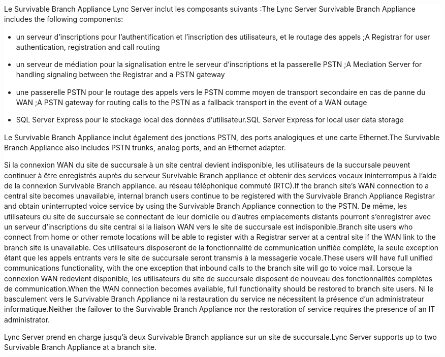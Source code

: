 <span data-ttu-id="b45b6-132">Le Survivable Branch Appliance Lync Server inclut les composants suivants :</span><span class="sxs-lookup"><span data-stu-id="b45b6-132">The Lync Server Survivable Branch Appliance includes the following components:</span></span>

  - <span data-ttu-id="b45b6-133">un serveur d’inscriptions pour l’authentification et l’inscription des utilisateurs, et le routage des appels ;</span><span class="sxs-lookup"><span data-stu-id="b45b6-133">A Registrar for user authentication, registration and call routing</span></span>

  - <span data-ttu-id="b45b6-134">un serveur de médiation pour la signalisation entre le serveur d’inscriptions et la passerelle PSTN ;</span><span class="sxs-lookup"><span data-stu-id="b45b6-134">A Mediation Server for handling signaling between the Registrar and a PSTN gateway</span></span>

  - <span data-ttu-id="b45b6-135">une passerelle PSTN pour le routage des appels vers le PSTN comme moyen de transport secondaire en cas de panne du WAN ;</span><span class="sxs-lookup"><span data-stu-id="b45b6-135">A PSTN gateway for routing calls to the PSTN as a fallback transport in the event of a WAN outage</span></span>

  - <span data-ttu-id="b45b6-136">SQL Server Express pour le stockage local des données d’utilisateur.</span><span class="sxs-lookup"><span data-stu-id="b45b6-136">SQL Server Express for local user data storage</span></span>

<span data-ttu-id="b45b6-137">Le Survivable Branch Appliance inclut également des jonctions PSTN, des ports analogiques et une carte Ethernet.</span><span class="sxs-lookup"><span data-stu-id="b45b6-137">The Survivable Branch Appliance also includes PSTN trunks, analog ports, and an Ethernet adapter.</span></span>

<span data-ttu-id="b45b6-138">Si la connexion WAN du site de succursale à un site central devient indisponible, les utilisateurs de la succursale peuvent continuer à être enregistrés auprès du serveur Survivable Branch appliance et obtenir des services vocaux ininterrompus à l’aide de la connexion Survivable Branch appliance. au réseau téléphonique commuté (RTC).</span><span class="sxs-lookup"><span data-stu-id="b45b6-138">If the branch site’s WAN connection to a central site becomes unavailable, internal branch users continue to be registered with the Survivable Branch Appliance Registrar and obtain uninterrupted voice service by using the Survivable Branch Appliance connection to the PSTN.</span></span> <span data-ttu-id="b45b6-139">De même, les utilisateurs du site de succursale se connectant de leur domicile ou d’autres emplacements distants pourront s’enregistrer avec un serveur d’inscriptions du site central si la liaison WAN vers le site de succursale est indisponible.</span><span class="sxs-lookup"><span data-stu-id="b45b6-139">Branch site users who connect from home or other remote locations will be able to register with a Registrar server at a central site if the WAN link to the branch site is unavailable.</span></span> <span data-ttu-id="b45b6-140">Ces utilisateurs disposeront de la fonctionnalité de communication unifiée complète, la seule exception étant que les appels entrants vers le site de succursale seront transmis à la messagerie vocale.</span><span class="sxs-lookup"><span data-stu-id="b45b6-140">These users will have full unified communications functionality, with the one exception that inbound calls to the branch site will go to voice mail.</span></span> <span data-ttu-id="b45b6-141">Lorsque la connexion WAN redevient disponible, les utilisateurs du site de succursale disposent de nouveau des fonctionnalités complètes de communication.</span><span class="sxs-lookup"><span data-stu-id="b45b6-141">When the WAN connection becomes available, full functionality should be restored to branch site users.</span></span> <span data-ttu-id="b45b6-142">Ni le basculement vers le Survivable Branch Appliance ni la restauration du service ne nécessitent la présence d’un administrateur informatique.</span><span class="sxs-lookup"><span data-stu-id="b45b6-142">Neither the failover to the Survivable Branch Appliance nor the restoration of service requires the presence of an IT administrator.</span></span>

<span data-ttu-id="b45b6-143">Lync Server prend en charge jusqu’à deux Survivable Branch appliance sur un site de succursale.</span><span class="sxs-lookup"><span data-stu-id="b45b6-143">Lync Server supports up to two Survivable Branch Appliance at a branch site.</span></span>
